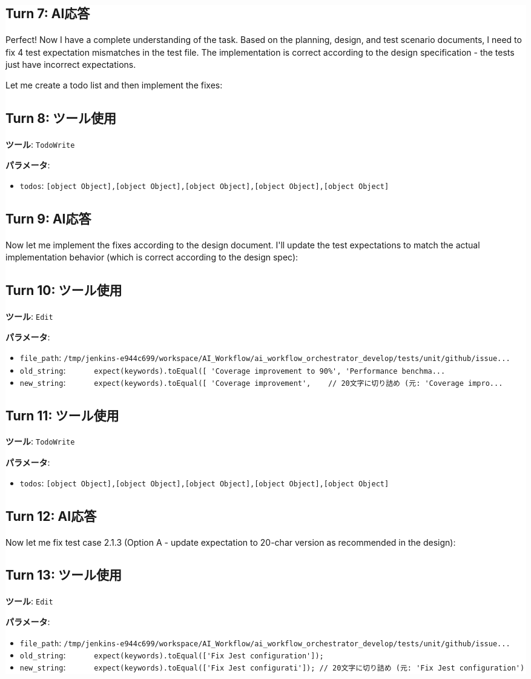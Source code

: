 ## Turn 7: AI応答

Perfect! Now I have a complete understanding of the task. Based on the planning, design, and test scenario documents, I need to fix 4 test expectation mismatches in the test file. The implementation is correct according to the design specification - the tests just have incorrect expectations.

Let me create a todo list and then implement the fixes:

## Turn 8: ツール使用

**ツール**: `TodoWrite`

**パラメータ**:
- `todos`: `[object Object],[object Object],[object Object],[object Object],[object Object]`

## Turn 9: AI応答

Now let me implement the fixes according to the design document. I'll update the test expectations to match the actual implementation behavior (which is correct according to the design spec):

## Turn 10: ツール使用

**ツール**: `Edit`

**パラメータ**:
- `file_path`: `/tmp/jenkins-e944c699/workspace/AI_Workflow/ai_workflow_orchestrator_develop/tests/unit/github/issue...`
- `old_string`: `      expect(keywords).toEqual([
        'Coverage improvement to 90%',
        'Performance benchma...`
- `new_string`: `      expect(keywords).toEqual([
        'Coverage improvement',    // 20文字に切り詰め (元: 'Coverage impro...`

## Turn 11: ツール使用

**ツール**: `TodoWrite`

**パラメータ**:
- `todos`: `[object Object],[object Object],[object Object],[object Object],[object Object]`

## Turn 12: AI応答

Now let me fix test case 2.1.3 (Option A - update expectation to 20-char version as recommended in the design):

## Turn 13: ツール使用

**ツール**: `Edit`

**パラメータ**:
- `file_path`: `/tmp/jenkins-e944c699/workspace/AI_Workflow/ai_workflow_orchestrator_develop/tests/unit/github/issue...`
- `old_string`: `      expect(keywords).toEqual(['Fix Jest configuration']);`
- `new_string`: `      expect(keywords).toEqual(['Fix Jest configurati']); // 20文字に切り詰め (元: 'Fix Jest configuration')`
